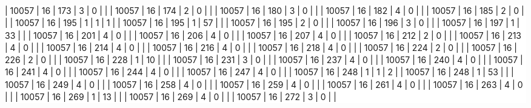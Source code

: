 | 10057      | 16               | 173     | 3                      | 0     |       |
| 10057      | 16               | 174     | 2                      | 0     |       |
| 10057      | 16               | 180     | 3                      | 0     |       |
| 10057      | 16               | 182     | 4                      | 0     |       |
| 10057      | 16               | 185     | 2                      | 0     |       |
| 10057      | 16               | 195     | 1                      | 1     | 1     |
| 10057      | 16               | 195     | 1                      | 57    |       |
| 10057      | 16               | 195     | 2                      | 0     |       |
| 10057      | 16               | 196     | 3                      | 0     |       |
| 10057      | 16               | 197     | 1                      | 33    |       |
| 10057      | 16               | 201     | 4                      | 0     |       |
| 10057      | 16               | 206     | 4                      | 0     |       |
| 10057      | 16               | 207     | 4                      | 0     |       |
| 10057      | 16               | 212     | 2                      | 0     |       |
| 10057      | 16               | 213     | 4                      | 0     |       |
| 10057      | 16               | 214     | 4                      | 0     |       |
| 10057      | 16               | 216     | 4                      | 0     |       |
| 10057      | 16               | 218     | 4                      | 0     |       |
| 10057      | 16               | 224     | 2                      | 0     |       |
| 10057      | 16               | 226     | 2                      | 0     |       |
| 10057      | 16               | 228     | 1                      | 10    |       |
| 10057      | 16               | 231     | 3                      | 0     |       |
| 10057      | 16               | 237     | 4                      | 0     |       |
| 10057      | 16               | 240     | 4                      | 0     |       |
| 10057      | 16               | 241     | 4                      | 0     |       |
| 10057      | 16               | 244     | 4                      | 0     |       |
| 10057      | 16               | 247     | 4                      | 0     |       |
| 10057      | 16               | 248     | 1                      | 1     | 2     |
| 10057      | 16               | 248     | 1                      | 53    |       |
| 10057      | 16               | 249     | 4                      | 0     |       |
| 10057      | 16               | 258     | 4                      | 0     |       |
| 10057      | 16               | 259     | 4                      | 0     |       |
| 10057      | 16               | 261     | 4                      | 0     |       |
| 10057      | 16               | 263     | 4                      | 0     |       |
| 10057      | 16               | 269     | 1                      | 13    |       |
| 10057      | 16               | 269     | 4                      | 0     |       |
| 10057      | 16               | 272     | 3                      | 0     |       |